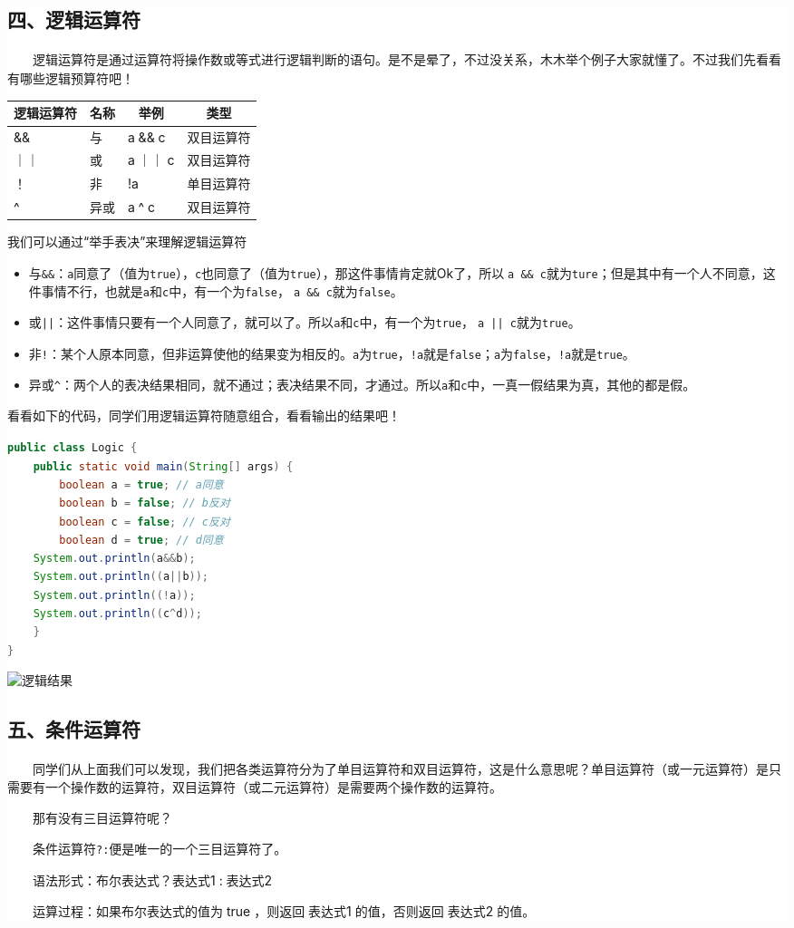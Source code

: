 ## 四、逻辑运算符 ##

　　逻辑运算符是通过运算符将操作数或等式进行逻辑判断的语句。是不是晕了，不过没关系，木木举个例子大家就懂了。不过我们先看看有哪些逻辑预算符吧！

| 逻辑运算符 | 名称 | 举例 | 类型 | 
| - | - | - | - |
| && | 与 | a && c | 双目运算符 |
| ｜｜ | 或 | a ｜｜ c | 双目运算符 |
| ！ | 非 | !a | 单目运算符 |
| ^ | 异或 | a ^ c | 双目运算符 |

我们可以通过“举手表决”来理解逻辑运算符
* 与`&&`：`a`同意了（值为`true`），`c`也同意了（值为`true`），那这件事情肯定就Ok了，所以 `a && c`就为`ture`；但是其中有一个人不同意，这件事情不行，也就是`a`和`c`中，有一个为`false`， `a && c`就为`false`。

* 或`||`：这件事情只要有一个人同意了，就可以了。所以`a`和`c`中，有一个为`true`， `a || c`就为`true`。

* 非`!`：某个人原本同意，但非运算使他的结果变为相反的。`a`为`true`，`!a`就是`false`；`a`为`false`，`!a`就是`true`。

* 异或`^`：两个人的表决结果相同，就不通过；表决结果不同，才通过。所以`a`和`c`中，一真一假结果为真，其他的都是假。

看看如下的代码，同学们用逻辑运算符随意组合，看看输出的结果吧！

```java
public class Logic {
    public static void main(String[] args) {
		boolean a = true; // a同意
		boolean b = false; // b反对
		boolean c = false; // c反对
		boolean d = true; // d同意
	System.out.println(a&&b);
    System.out.println((a||b));
    System.out.println((!a));
    System.out.println((c^d));
	}
}
```
![逻辑结果](https://dn-anything-about-doc.qbox.me/document-uid79144labid1050timestamp1434081651454.png?watermark/1/image/aHR0cDovL3N5bC1zdGF0aWMucWluaXVkbi5jb20vaW1nL3dhdGVybWFyay5wbmc=/dissolve/60/gravity/SouthEast/dx/0/dy/10)

## 五、条件运算符 ##

　　同学们从上面我们可以发现，我们把各类运算符分为了单目运算符和双目运算符，这是什么意思呢？单目运算符（或一元运算符）是只需要有一个操作数的运算符，双目运算符（或二元运算符）是需要两个操作数的运算符。

　　那有没有三目运算符呢？

　　条件运算符`?:`便是唯一的一个三目运算符了。

　　语法形式：布尔表达式？表达式1 : 表达式2

　　运算过程：如果布尔表达式的值为 true ，则返回 表达式1 的值，否则返回 表达式2 的值。
